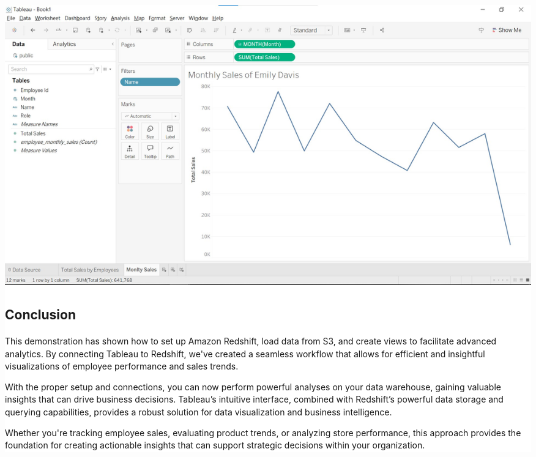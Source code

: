 ![alt text](images/tableau-monthly-sales-per-employee.jpg)

## Conclusion
This demonstration has shown how to set up Amazon Redshift, load data from S3, and create views to facilitate advanced analytics. By connecting Tableau to Redshift, we've created a seamless workflow that allows for efficient and insightful visualizations of employee performance and sales trends.

With the proper setup and connections, you can now perform powerful analyses on your data warehouse, gaining valuable insights that can drive business decisions. Tableau’s intuitive interface, combined with Redshift’s powerful data storage and querying capabilities, provides a robust solution for data visualization and business intelligence.

Whether you're tracking employee sales, evaluating product trends, or analyzing store performance, this approach provides the foundation for creating actionable insights that can support strategic decisions within your organization.
